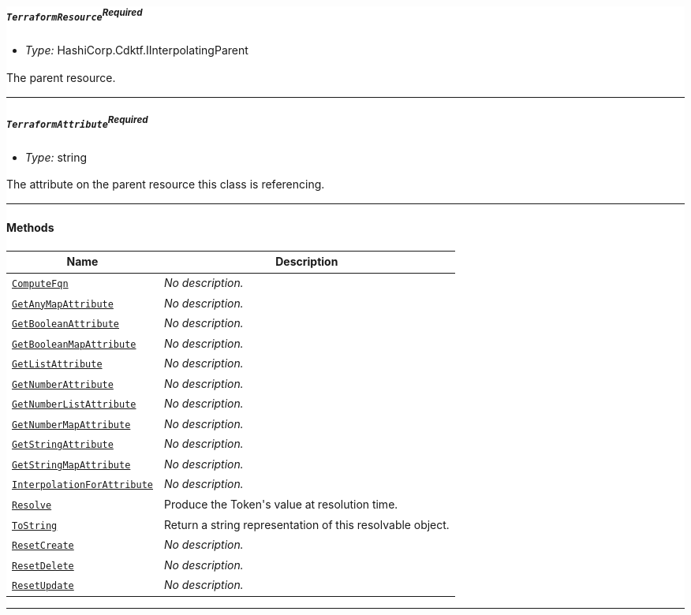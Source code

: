##### `TerraformResource`<sup>Required</sup> <a name="TerraformResource" id="rhizo-co-terraform-provider-oci.databaseExternalNonContainerDatabaseOperationsInsightsManagement.DatabaseExternalNonContainerDatabaseOperationsInsightsManagementTimeoutsOutputReference.Initializer.parameter.terraformResource"></a>

- *Type:* HashiCorp.Cdktf.IInterpolatingParent

The parent resource.

---

##### `TerraformAttribute`<sup>Required</sup> <a name="TerraformAttribute" id="rhizo-co-terraform-provider-oci.databaseExternalNonContainerDatabaseOperationsInsightsManagement.DatabaseExternalNonContainerDatabaseOperationsInsightsManagementTimeoutsOutputReference.Initializer.parameter.terraformAttribute"></a>

- *Type:* string

The attribute on the parent resource this class is referencing.

---

#### Methods <a name="Methods" id="Methods"></a>

| **Name** | **Description** |
| --- | --- |
| <code><a href="#rhizo-co-terraform-provider-oci.databaseExternalNonContainerDatabaseOperationsInsightsManagement.DatabaseExternalNonContainerDatabaseOperationsInsightsManagementTimeoutsOutputReference.computeFqn">ComputeFqn</a></code> | *No description.* |
| <code><a href="#rhizo-co-terraform-provider-oci.databaseExternalNonContainerDatabaseOperationsInsightsManagement.DatabaseExternalNonContainerDatabaseOperationsInsightsManagementTimeoutsOutputReference.getAnyMapAttribute">GetAnyMapAttribute</a></code> | *No description.* |
| <code><a href="#rhizo-co-terraform-provider-oci.databaseExternalNonContainerDatabaseOperationsInsightsManagement.DatabaseExternalNonContainerDatabaseOperationsInsightsManagementTimeoutsOutputReference.getBooleanAttribute">GetBooleanAttribute</a></code> | *No description.* |
| <code><a href="#rhizo-co-terraform-provider-oci.databaseExternalNonContainerDatabaseOperationsInsightsManagement.DatabaseExternalNonContainerDatabaseOperationsInsightsManagementTimeoutsOutputReference.getBooleanMapAttribute">GetBooleanMapAttribute</a></code> | *No description.* |
| <code><a href="#rhizo-co-terraform-provider-oci.databaseExternalNonContainerDatabaseOperationsInsightsManagement.DatabaseExternalNonContainerDatabaseOperationsInsightsManagementTimeoutsOutputReference.getListAttribute">GetListAttribute</a></code> | *No description.* |
| <code><a href="#rhizo-co-terraform-provider-oci.databaseExternalNonContainerDatabaseOperationsInsightsManagement.DatabaseExternalNonContainerDatabaseOperationsInsightsManagementTimeoutsOutputReference.getNumberAttribute">GetNumberAttribute</a></code> | *No description.* |
| <code><a href="#rhizo-co-terraform-provider-oci.databaseExternalNonContainerDatabaseOperationsInsightsManagement.DatabaseExternalNonContainerDatabaseOperationsInsightsManagementTimeoutsOutputReference.getNumberListAttribute">GetNumberListAttribute</a></code> | *No description.* |
| <code><a href="#rhizo-co-terraform-provider-oci.databaseExternalNonContainerDatabaseOperationsInsightsManagement.DatabaseExternalNonContainerDatabaseOperationsInsightsManagementTimeoutsOutputReference.getNumberMapAttribute">GetNumberMapAttribute</a></code> | *No description.* |
| <code><a href="#rhizo-co-terraform-provider-oci.databaseExternalNonContainerDatabaseOperationsInsightsManagement.DatabaseExternalNonContainerDatabaseOperationsInsightsManagementTimeoutsOutputReference.getStringAttribute">GetStringAttribute</a></code> | *No description.* |
| <code><a href="#rhizo-co-terraform-provider-oci.databaseExternalNonContainerDatabaseOperationsInsightsManagement.DatabaseExternalNonContainerDatabaseOperationsInsightsManagementTimeoutsOutputReference.getStringMapAttribute">GetStringMapAttribute</a></code> | *No description.* |
| <code><a href="#rhizo-co-terraform-provider-oci.databaseExternalNonContainerDatabaseOperationsInsightsManagement.DatabaseExternalNonContainerDatabaseOperationsInsightsManagementTimeoutsOutputReference.interpolationForAttribute">InterpolationForAttribute</a></code> | *No description.* |
| <code><a href="#rhizo-co-terraform-provider-oci.databaseExternalNonContainerDatabaseOperationsInsightsManagement.DatabaseExternalNonContainerDatabaseOperationsInsightsManagementTimeoutsOutputReference.resolve">Resolve</a></code> | Produce the Token's value at resolution time. |
| <code><a href="#rhizo-co-terraform-provider-oci.databaseExternalNonContainerDatabaseOperationsInsightsManagement.DatabaseExternalNonContainerDatabaseOperationsInsightsManagementTimeoutsOutputReference.toString">ToString</a></code> | Return a string representation of this resolvable object. |
| <code><a href="#rhizo-co-terraform-provider-oci.databaseExternalNonContainerDatabaseOperationsInsightsManagement.DatabaseExternalNonContainerDatabaseOperationsInsightsManagementTimeoutsOutputReference.resetCreate">ResetCreate</a></code> | *No description.* |
| <code><a href="#rhizo-co-terraform-provider-oci.databaseExternalNonContainerDatabaseOperationsInsightsManagement.DatabaseExternalNonContainerDatabaseOperationsInsightsManagementTimeoutsOutputReference.resetDelete">ResetDelete</a></code> | *No description.* |
| <code><a href="#rhizo-co-terraform-provider-oci.databaseExternalNonContainerDatabaseOperationsInsightsManagement.DatabaseExternalNonContainerDatabaseOperationsInsightsManagementTimeoutsOutputReference.resetUpdate">ResetUpdate</a></code> | *No description.* |

---
